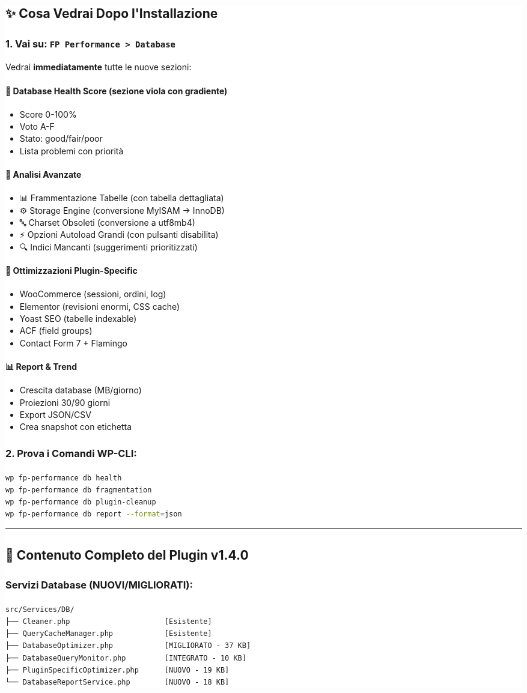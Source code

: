 
## ✨ Cosa Vedrai Dopo l'Installazione

### 1. Vai su: `FP Performance > Database`

Vedrai **immediatamente** tutte le nuove sezioni:

#### 💯 **Database Health Score** (sezione viola con gradiente)
- Score 0-100%
- Voto A-F
- Stato: good/fair/poor
- Lista problemi con priorità

#### 🔬 **Analisi Avanzate**
- 📊 Frammentazione Tabelle (con tabella dettagliata)
- ⚙️ Storage Engine (conversione MyISAM → InnoDB)
- 🔤 Charset Obsoleti (conversione a utf8mb4)
- ⚡ Opzioni Autoload Grandi (con pulsanti disabilita)
- 🔍 Indici Mancanti (suggerimenti prioritizzati)

#### 🔌 **Ottimizzazioni Plugin-Specific**
- WooCommerce (sessioni, ordini, log)
- Elementor (revisioni enormi, CSS cache)
- Yoast SEO (tabelle indexable)
- ACF (field groups)
- Contact Form 7 + Flamingo

#### 📊 **Report & Trend**
- Crescita database (MB/giorno)
- Proiezioni 30/90 giorni
- Export JSON/CSV
- Crea snapshot con etichetta

### 2. Prova i Comandi WP-CLI:

```bash
wp fp-performance db health
wp fp-performance db fragmentation
wp fp-performance db plugin-cleanup
wp fp-performance db report --format=json
```

---

## 🎯 Contenuto Completo del Plugin v1.4.0

### Servizi Database (NUOVI/MIGLIORATI):
```
src/Services/DB/
├── Cleaner.php                      [Esistente]
├── QueryCacheManager.php            [Esistente]
├── DatabaseOptimizer.php            [MIGLIORATO - 37 KB]
├── DatabaseQueryMonitor.php         [INTEGRATO - 10 KB]
├── PluginSpecificOptimizer.php      [NUOVO - 19 KB]
└── DatabaseReportService.php        [NUOVO - 18 KB]
```
